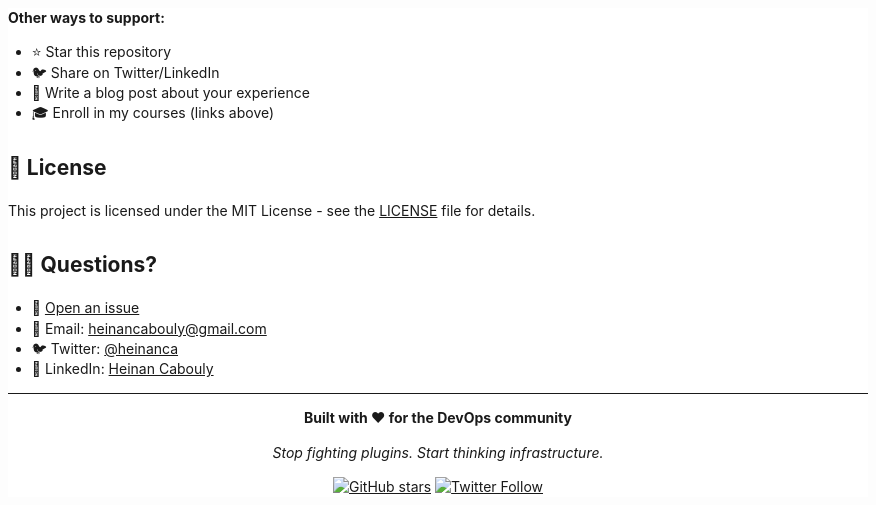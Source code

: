 **Other ways to support:**
- ⭐ Star this repository
- 🐦 Share on Twitter/LinkedIn  
- 💬 Write a blog post about your experience
- 🎓 Enroll in my courses (links above)

## 📄 License

This project is licensed under the MIT License - see the [LICENSE](LICENSE) file for details.

## 🙋‍♂️ Questions?

- 💬 [Open an issue](https://github.com/HeinanCA/automatic-jenkinser/issues)
- 📧 Email: heinancabouly@gmail.com
- 🐦 Twitter: [@heinanca](https://twitter.com/heinanca)
- 💼 LinkedIn: [Heinan Cabouly](https://linkedin.com/in/heinan-cabouly)

---

<div align="center">

**Built with ❤️ for the DevOps community**

*Stop fighting plugins. Start thinking infrastructure.*

[![GitHub stars](https://img.shields.io/github/stars/HeinanCA/automatic-jenkinser.svg?style=social&label=Star)](https://github.com/HeinanCA/automatic-jenkinser)
[![Twitter Follow](https://img.shields.io/twitter/follow/heinanca.svg?style=social)](https://twitter.com/heinanca)

</div>